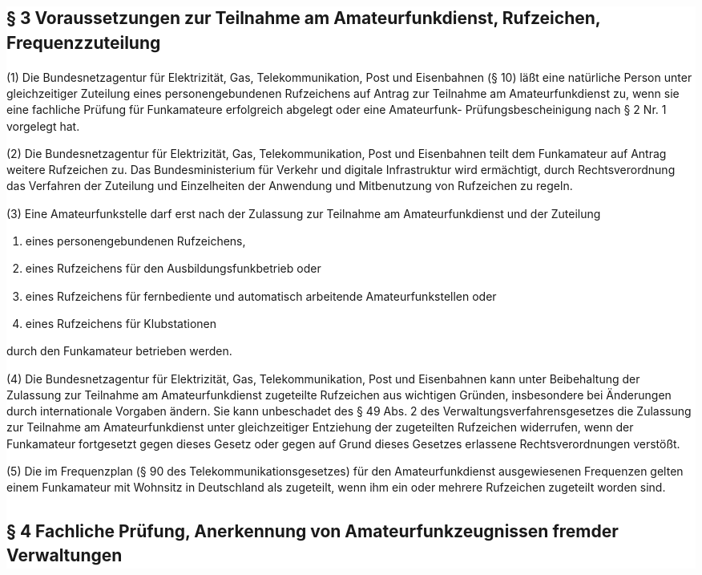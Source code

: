 



## § 3 Voraussetzungen zur Teilnahme am Amateurfunkdienst, Rufzeichen, Frequenzzuteilung

(1) Die Bundesnetzagentur für Elektrizität, Gas, Telekommunikation,
Post und Eisenbahnen (§ 10) läßt eine natürliche Person unter
gleichzeitiger Zuteilung eines personengebundenen Rufzeichens auf
Antrag zur Teilnahme am Amateurfunkdienst zu, wenn sie eine fachliche
Prüfung für Funkamateure erfolgreich abgelegt oder eine Amateurfunk-
Prüfungsbescheinigung nach § 2 Nr. 1 vorgelegt hat.

(2) Die Bundesnetzagentur für Elektrizität, Gas, Telekommunikation,
Post und Eisenbahnen teilt dem Funkamateur auf Antrag weitere
Rufzeichen zu. Das Bundesministerium für Verkehr und digitale
Infrastruktur wird ermächtigt, durch Rechtsverordnung das Verfahren
der Zuteilung und Einzelheiten der Anwendung und Mitbenutzung von
Rufzeichen zu regeln.

(3) Eine Amateurfunkstelle darf erst nach der Zulassung zur Teilnahme
am Amateurfunkdienst und der Zuteilung

1.  eines personengebundenen Rufzeichens,


2.  eines Rufzeichens für den Ausbildungsfunkbetrieb oder


3.  eines Rufzeichens für fernbediente und automatisch arbeitende
    Amateurfunkstellen oder


4.  eines Rufzeichens für Klubstationen



durch den Funkamateur betrieben werden.

(4) Die Bundesnetzagentur für Elektrizität, Gas, Telekommunikation,
Post und Eisenbahnen kann unter Beibehaltung der Zulassung zur
Teilnahme am Amateurfunkdienst zugeteilte Rufzeichen aus wichtigen
Gründen, insbesondere bei Änderungen durch internationale Vorgaben
ändern. Sie kann unbeschadet des § 49 Abs. 2 des
Verwaltungsverfahrensgesetzes die Zulassung zur Teilnahme am
Amateurfunkdienst unter gleichzeitiger Entziehung der zugeteilten
Rufzeichen widerrufen, wenn der Funkamateur fortgesetzt gegen dieses
Gesetz oder gegen auf Grund dieses Gesetzes erlassene
Rechtsverordnungen verstößt.

(5) Die im Frequenzplan (§ 90 des Telekommunikationsgesetzes) für den
Amateurfunkdienst ausgewiesenen Frequenzen gelten einem Funkamateur
mit Wohnsitz in Deutschland als zugeteilt, wenn ihm ein oder mehrere
Rufzeichen zugeteilt worden sind.


## § 4 Fachliche Prüfung, Anerkennung von Amateurfunkzeugnissen fremder Verwaltungen
